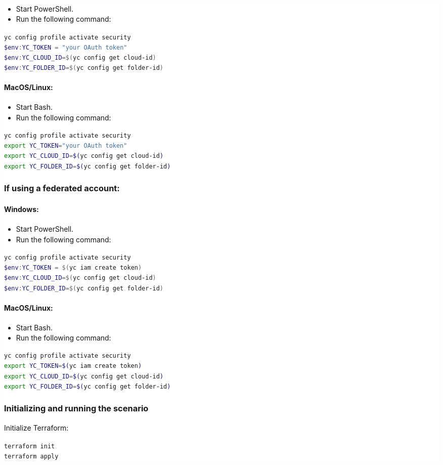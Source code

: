 * Start PowerShell.
* Run the following command:

```PowerShell
yc config profile activate security
$env:YC_TOKEN = "your OAuth token"
$env:YC_CLOUD_ID=$(yc config get cloud-id)
$env:YC_FOLDER_ID=$(yc config get folder-id)
```

#### MacOS/Linux:
 
* Start Bash.
* Run the following command:

```bash
yc config profile activate security
export YC_TOKEN="your OAuth token"
export YC_CLOUD_ID=$(yc config get cloud-id)
export YC_FOLDER_ID=$(yc config get folder-id)
```

### If using a federated account:

#### Windows:
 
* Start PowerShell.
* Run the following command:

```PowerShell
yc config profile activate security
$env:YC_TOKEN = $(yc iam create token)
$env:YC_CLOUD_ID=$(yc config get cloud-id)
$env:YC_FOLDER_ID=$(yc config get folder-id)
```

#### MacOS/Linux:
 
* Start Bash.
* Run the following command:

```bash
yc config profile activate security
export YC_TOKEN=$(yc iam create token)
export YC_CLOUD_ID=$(yc config get cloud-id)
export YC_FOLDER_ID=$(yc config get folder-id)
```

### Initializing and running the scenario

Initialize Terraform:

```bash
terraform init
terraform apply
```
